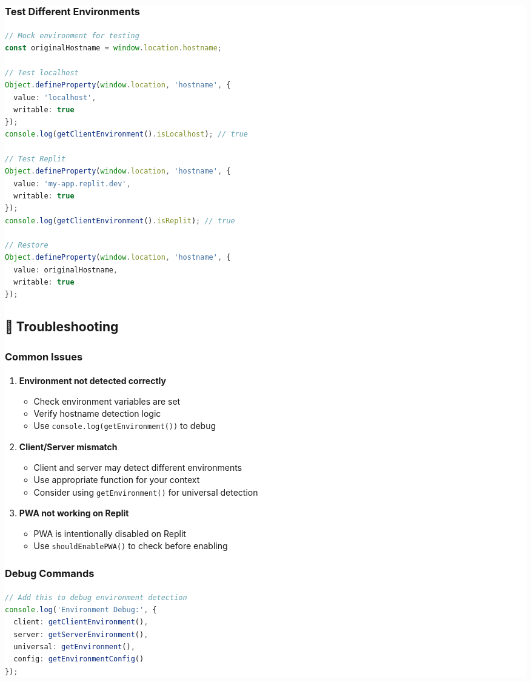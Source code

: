 ### Test Different Environments
```typescript
// Mock environment for testing
const originalHostname = window.location.hostname;

// Test localhost
Object.defineProperty(window.location, 'hostname', {
  value: 'localhost',
  writable: true
});
console.log(getClientEnvironment().isLocalhost); // true

// Test Replit
Object.defineProperty(window.location, 'hostname', {
  value: 'my-app.replit.dev',
  writable: true
});
console.log(getClientEnvironment().isReplit); // true

// Restore
Object.defineProperty(window.location, 'hostname', {
  value: originalHostname,
  writable: true
});
```

## 🚨 Troubleshooting

### Common Issues

1. **Environment not detected correctly**
   - Check environment variables are set
   - Verify hostname detection logic
   - Use `console.log(getEnvironment())` to debug

2. **Client/Server mismatch**
   - Client and server may detect different environments
   - Use appropriate function for your context
   - Consider using `getEnvironment()` for universal detection

3. **PWA not working on Replit**
   - PWA is intentionally disabled on Replit
   - Use `shouldEnablePWA()` to check before enabling

### Debug Commands
```typescript
// Add this to debug environment detection
console.log('Environment Debug:', {
  client: getClientEnvironment(),
  server: getServerEnvironment(),
  universal: getEnvironment(),
  config: getEnvironmentConfig()
});
```
